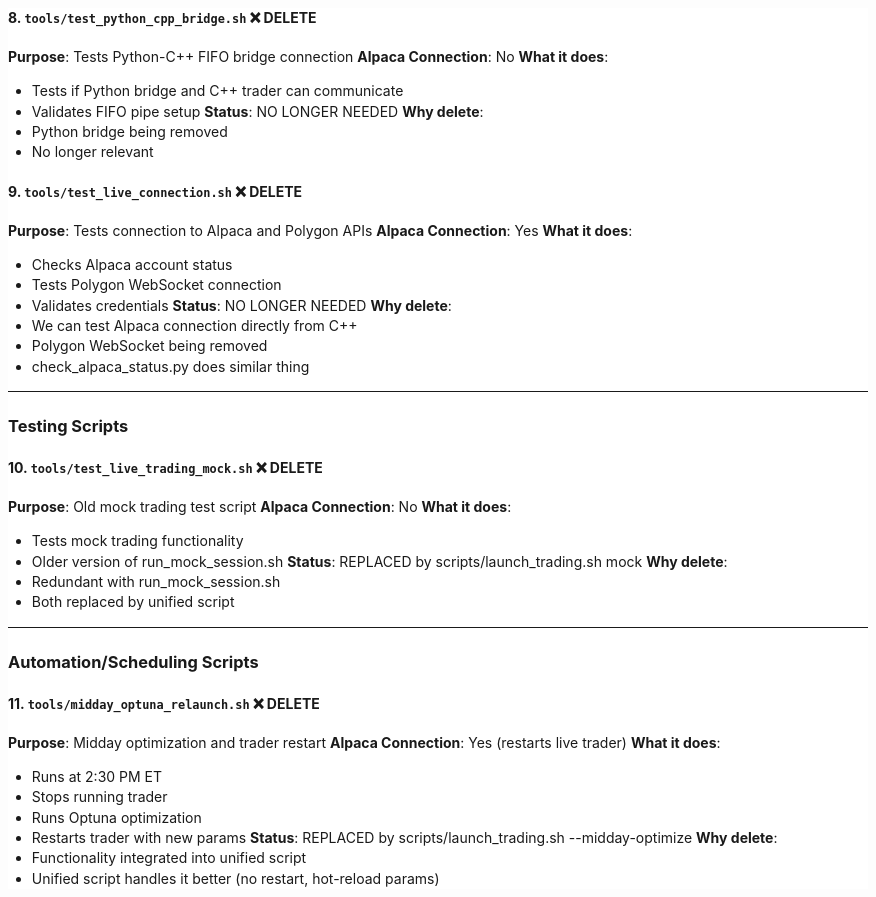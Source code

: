 #### 8. `tools/test_python_cpp_bridge.sh` ❌ DELETE
**Purpose**: Tests Python-C++ FIFO bridge connection
**Alpaca Connection**: No
**What it does**:
- Tests if Python bridge and C++ trader can communicate
- Validates FIFO pipe setup
**Status**: NO LONGER NEEDED
**Why delete**:
- Python bridge being removed
- No longer relevant

#### 9. `tools/test_live_connection.sh` ❌ DELETE
**Purpose**: Tests connection to Alpaca and Polygon APIs
**Alpaca Connection**: Yes
**What it does**:
- Checks Alpaca account status
- Tests Polygon WebSocket connection
- Validates credentials
**Status**: NO LONGER NEEDED
**Why delete**:
- We can test Alpaca connection directly from C++
- Polygon WebSocket being removed
- check_alpaca_status.py does similar thing

---

### Testing Scripts

#### 10. `tools/test_live_trading_mock.sh` ❌ DELETE
**Purpose**: Old mock trading test script
**Alpaca Connection**: No
**What it does**:
- Tests mock trading functionality
- Older version of run_mock_session.sh
**Status**: REPLACED by scripts/launch_trading.sh mock
**Why delete**:
- Redundant with run_mock_session.sh
- Both replaced by unified script

---

### Automation/Scheduling Scripts

#### 11. `tools/midday_optuna_relaunch.sh` ❌ DELETE
**Purpose**: Midday optimization and trader restart
**Alpaca Connection**: Yes (restarts live trader)
**What it does**:
- Runs at 2:30 PM ET
- Stops running trader
- Runs Optuna optimization
- Restarts trader with new params
**Status**: REPLACED by scripts/launch_trading.sh --midday-optimize
**Why delete**:
- Functionality integrated into unified script
- Unified script handles it better (no restart, hot-reload params)
